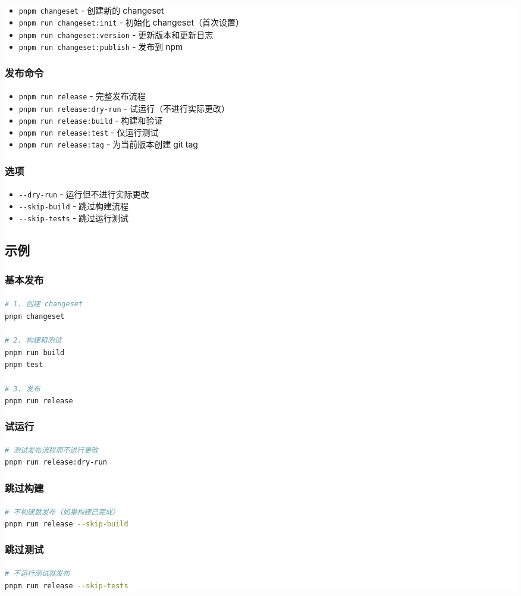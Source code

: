 - `pnpm changeset` - 创建新的 changeset
- `pnpm run changeset:init` - 初始化 changeset（首次设置）
- `pnpm run changeset:version` - 更新版本和更新日志
- `pnpm run changeset:publish` - 发布到 npm

### 发布命令

- `pnpm run release` - 完整发布流程
- `pnpm run release:dry-run` - 试运行（不进行实际更改）
- `pnpm run release:build` - 构建和验证
- `pnpm run release:test` - 仅运行测试
- `pnpm run release:tag` - 为当前版本创建 git tag

### 选项

- `--dry-run` - 运行但不进行实际更改
- `--skip-build` - 跳过构建流程
- `--skip-tests` - 跳过运行测试

## 示例

### 基本发布

```bash
# 1. 创建 changeset
pnpm changeset

# 2. 构建和测试
pnpm run build
pnpm test

# 3. 发布
pnpm run release
```

### 试运行

```bash
# 测试发布流程而不进行更改
pnpm run release:dry-run
```

### 跳过构建

```bash
# 不构建就发布（如果构建已完成）
pnpm run release --skip-build
```

### 跳过测试

```bash
# 不运行测试就发布
pnpm run release --skip-tests
```
